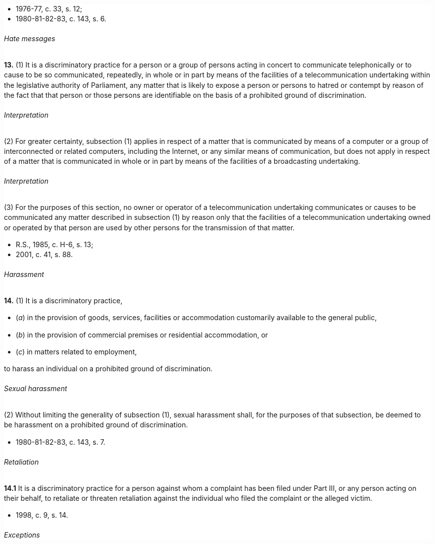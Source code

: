   * 1976-77, c. 33, s. 12;
  * 1980-81-82-83, c. 143, s. 6.

###### Hate messages

**13.** (1) It is a discriminatory practice for a person or a group of persons acting in concert to communicate telephonically or to cause to be so communicated, repeatedly, in whole or in part by means of the facilities of a telecommunication undertaking within the legislative authority of Parliament, any matter that is likely to expose a person or persons to hatred or contempt by reason of the fact that that person or those persons are identifiable on the basis of a prohibited ground of discrimination.

###### Interpretation

(2) For greater certainty, subsection (1) applies in respect of a matter that is communicated by means of a computer or a group of interconnected or related computers, including the Internet, or any similar means of communication, but does not apply in respect of a matter that is communicated in whole or in part by means of the facilities of a broadcasting undertaking.

###### Interpretation

(3) For the purposes of this section, no owner or operator of a telecommunication undertaking communicates or causes to be communicated any matter described in subsection (1) by reason only that the facilities of a telecommunication undertaking owned or operated by that person are used by other persons for the transmission of that matter.

  * R.S., 1985, c. H-6, s. 13;
  * 2001, c. 41, s. 88.

###### Harassment

**14.** (1) It is a discriminatory practice,

  * (_a_) in the provision of goods, services, facilities or accommodation customarily available to the general public,

  * (_b_) in the provision of commercial premises or residential accommodation, or

  * (_c_) in matters related to employment,

to harass an individual on a prohibited ground of discrimination.

###### Sexual harassment

(2) Without limiting the generality of subsection (1), sexual harassment shall, for the purposes of that subsection, be deemed to be harassment on a prohibited ground of discrimination.

  * 1980-81-82-83, c. 143, s. 7.

###### Retaliation

**14.1** It is a discriminatory practice for a person against whom a complaint has been filed under Part III, or any person acting on their behalf, to retaliate or threaten retaliation against the individual who filed the complaint or the alleged victim.

  * 1998, c. 9, s. 14.

###### Exceptions
